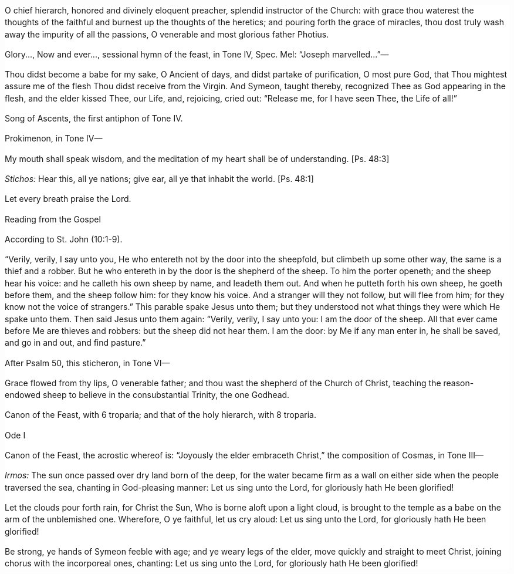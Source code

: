 O chief hierarch, honored and divinely eloquent preacher, splendid instructor of the Church: with grace thou waterest the thoughts of the faithful and burnest up the thoughts of the heretics; and pouring forth the grace of miracles, thou dost truly wash away the impurity of all the passions, O venerable and most glorious father Photius.

Glory..., Now and ever..., sessional hymn of the feast, in Tone IV, Spec. Mel: “Joseph marvelled...”—

Thou didst become a babe for my sake, O Ancient of days, and didst partake of purification, O most pure God, that Thou mightest assure me of the flesh Thou didst receive from the Virgin. And Symeon, taught thereby, recognized Thee as God appearing in the flesh, and the elder kissed Thee, our Life, and, rejoicing, cried out: “Release me, for I have seen Thee, the Life of all!”

Song of Ascents, the first antiphon of Tone IV.

Prokimenon, in Tone IV—

My mouth shall speak wisdom, and the meditation of my heart shall be of understanding. \[Ps. 48:3\]

*Stichos:* Hear this, all ye nations; give ear, all ye that inhabit the world. \[Ps. 48:1\]

Let every breath praise the Lord.

Reading from the Gospel

According to St. John \(10:1-9\).

“Verily, verily, I say unto you, He who entereth not by the door into the sheepfold, but climbeth up some other way, the same is a thief and a robber. But he who entereth in by the door is the shepherd of the sheep. To him the porter openeth; and the sheep hear his voice: and he calleth his own sheep by name, and leadeth them out. And when he putteth forth his own sheep, he goeth before them, and the sheep follow him: for they know his voice. And a stranger will they not follow, but will flee from him; for they know not the voice of strangers.” This parable spake Jesus unto them; but they understood not what things they were which He spake unto them. Then said Jesus unto them again: “Verily, verily, I say unto you: I am the door of the sheep. All that ever came before Me are thieves and robbers: but the sheep did not hear them. I am the door: by Me if any man enter in, he shall be saved, and go in and out, and find pasture.”

After Psalm 50, this sticheron, in Tone VI—

Grace flowed from thy lips, O venerable father; and thou wast the shepherd of the Church of Christ, teaching the reason-endowed sheep to believe in the consubstantial Trinity, the one Godhead.

Canon of the Feast, with 6 troparia; and that of the holy hierarch, with 8 troparia.

Ode I

Canon of the Feast, the acrostic whereof is: “Joyously the elder embraceth Christ,” the composition of Cosmas, in Tone III—

*Irmos:* The sun once passed over dry land born of the deep, for the water became firm as a wall on either side when the people traversed the sea, chanting in God-pleasing manner: Let us sing unto the Lord, for gloriously hath He been glorified!

Let the clouds pour forth rain, for Christ the Sun, Who is borne aloft upon a light cloud, is brought to the temple as a babe on the arm of the unblemished one. Wherefore, O ye faithful, let us cry aloud: Let us sing unto the Lord, for gloriously hath He been glorified!

Be strong, ye hands of Symeon feeble with age; and ye weary legs of the elder, move quickly and straight to meet Christ, joining chorus with the incorporeal ones, chanting: Let us sing unto the Lord, for gloriously hath He been glorified!
